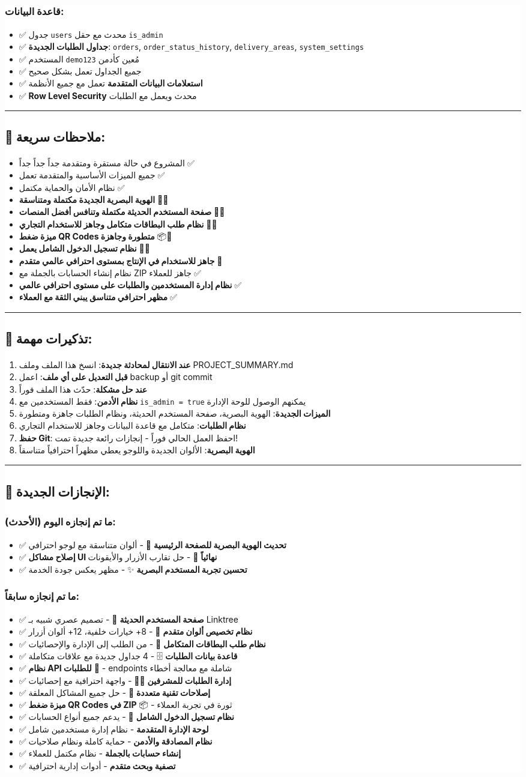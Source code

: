 ### قاعدة البيانات:
- ✅ جدول `users` محدث مع حقل `is_admin`
- ✅ **جداول الطلبات الجديدة**: `orders`, `order_status_history`, `delivery_areas`, `system_settings`
- ✅ المستخدم `demo123` مُعين كأدمن
- ✅ جميع الجداول تعمل بشكل صحيح
- ✅ **استعلامات البيانات المتقدمة** تعمل مع جميع الأنظمة
- ✅ **Row Level Security** محدث ويعمل مع الطلبات

---

## 📝 ملاحظات سريعة:

- المشروع في حالة مستقرة ومتقدمة جداً جداً جداً ✅
- جميع الميزات الأساسية والمتقدمة تعمل ✅
- نظام الأمان والحماية مكتمل ✅
- **الهوية البصرية الجديدة مكتملة ومتناسقة** 🎨🎉
- **صفحة المستخدم الحديثة مكتملة وتنافس أفضل المنصات** 🎨🎉
- **نظام طلب البطاقات متكامل وجاهز للاستخدام التجاري** 🛒🎉
- **ميزة ضغط QR Codes متطورة وجاهزة** 📦🎉
- **نظام تسجيل الدخول الشامل يعمل** 🔐✅
- **جاهز للاستخدام في الإنتاج بمستوى احترافي عالمي متقدم** 🚀
- نظام إنشاء الحسابات بالجملة مع ZIP جاهز للعملاء ✅
- **نظام إدارة المستخدمين والطلبات على مستوى احترافي عالمي** ✅
- **مظهر احترافي متناسق يبني الثقة مع العملاء** ✅

---

## 🚨 تذكيرات مهمة:

1. **عند الانتقال لمحادثة جديدة**: انسخ هذا الملف وملف PROJECT_SUMMARY.md
2. **قبل التعديل على أي ملف**: اعمل backup أو git commit
3. **عند حل مشكلة**: حدّث هذا الملف فوراً
4. **نظام الأدمن**: فقط المستخدمين مع `is_admin = true` يمكنهم الوصول للوحة الإدارة
5. **الميزات الجديدة**: الهوية البصرية، صفحة المستخدم الحديثة، ونظام الطلبات جاهزة ومتطورة
6. **نظام الطلبات**: متكامل مع قاعدة البيانات وجاهز للاستخدام التجاري
7. **حفظ Git**: احفظ العمل الحالي فوراً - إنجازات رائعة جديدة تمت!
8. **الهوية البصرية**: الألوان الجديدة واللوجو يعطي مظهراً احترافياً متناسقاً

---

## 🎉 الإنجازات الجديدة:

### ما تم إنجازه اليوم (الأحدث):
- ✅ **تحديث الهوية البصرية للصفحة الرئيسية** 🎨 - ألوان متناسقة مع لوجو احترافي
- ✅ **إصلاح مشاكل UI نهائياً** 🔧 - حل تقارب الأزرار والأيقونات
- ✅ **تحسين تجربة المستخدم البصرية** ✨ - مظهر يعكس جودة الخدمة

### ما تم إنجازه سابقاً:
- ✅ **صفحة المستخدم الحديثة** 🎨 - تصميم عصري شبيه بـ Linktree
- ✅ **نظام تخصيص ألوان متقدم** 🌈 - 8+ خيارات خلفية، 12+ ألوان أزرار
- ✅ **نظام طلب البطاقات المتكامل** 🛒 - من الطلب إلى الإدارة والإحصائيات
- ✅ **قاعدة بيانات الطلبات** 🗄️ - 4 جداول جديدة مع علاقات متكاملة
- ✅ **نظام API للطلبات** 📡 - endpoints شاملة مع معالجة أخطاء
- ✅ **إدارة الطلبات للمشرفين** 👨‍💼 - واجهة احترافية مع إحصائيات
- ✅ **إصلاحات تقنية متعددة** 🔧 - حل جميع المشاكل المعلقة
- ✅ **ميزة ضغط QR Codes في ZIP** 📦 - ثورة في تجربة العملاء
- ✅ **نظام تسجيل الدخول الشامل** 🔐 - يدعم جميع أنواع الحسابات
- ✅ **لوحة الإدارة المتقدمة** - نظام إدارة مستخدمين شامل
- ✅ **نظام المصادقة والأدمن** - حماية كاملة ونظام صلاحيات
- ✅ **إنشاء حسابات بالجملة** - نظام مكتمل للعملاء
- ✅ **تصفية وبحث متقدم** - أدوات إدارية احترافية